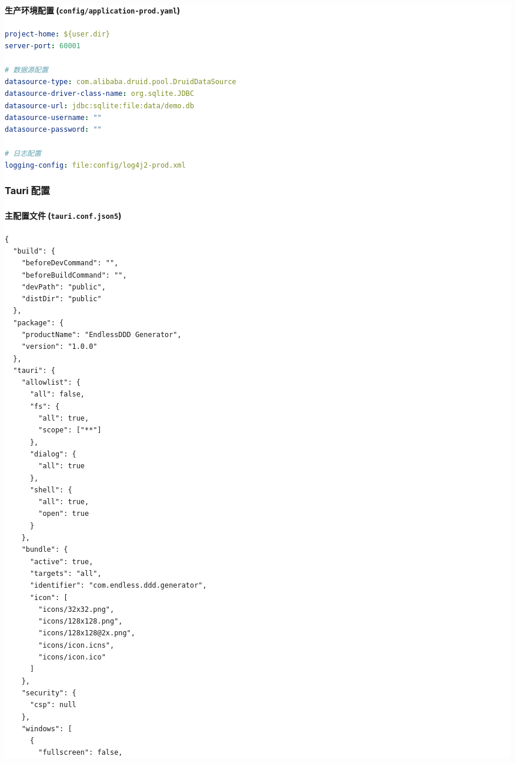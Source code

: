 #### 生产环境配置 (`config/application-prod.yaml`)
```yaml
project-home: ${user.dir}
server-port: 60001

# 数据源配置
datasource-type: com.alibaba.druid.pool.DruidDataSource
datasource-driver-class-name: org.sqlite.JDBC
datasource-url: jdbc:sqlite:file:data/demo.db
datasource-username: ""
datasource-password: ""

# 日志配置
logging-config: file:config/log4j2-prod.xml
```

### Tauri 配置

#### 主配置文件 (`tauri.conf.json5`)
```json5
{
  "build": {
    "beforeDevCommand": "",
    "beforeBuildCommand": "",
    "devPath": "public",
    "distDir": "public"
  },
  "package": {
    "productName": "EndlessDDD Generator",
    "version": "1.0.0"
  },
  "tauri": {
    "allowlist": {
      "all": false,
      "fs": {
        "all": true,
        "scope": ["**"]
      },
      "dialog": {
        "all": true
      },
      "shell": {
        "all": true,
        "open": true
      }
    },
    "bundle": {
      "active": true,
      "targets": "all",
      "identifier": "com.endless.ddd.generator",
      "icon": [
        "icons/32x32.png",
        "icons/128x128.png",
        "icons/128x128@2x.png",
        "icons/icon.icns",
        "icons/icon.ico"
      ]
    },
    "security": {
      "csp": null
    },
    "windows": [
      {
        "fullscreen": false,
```